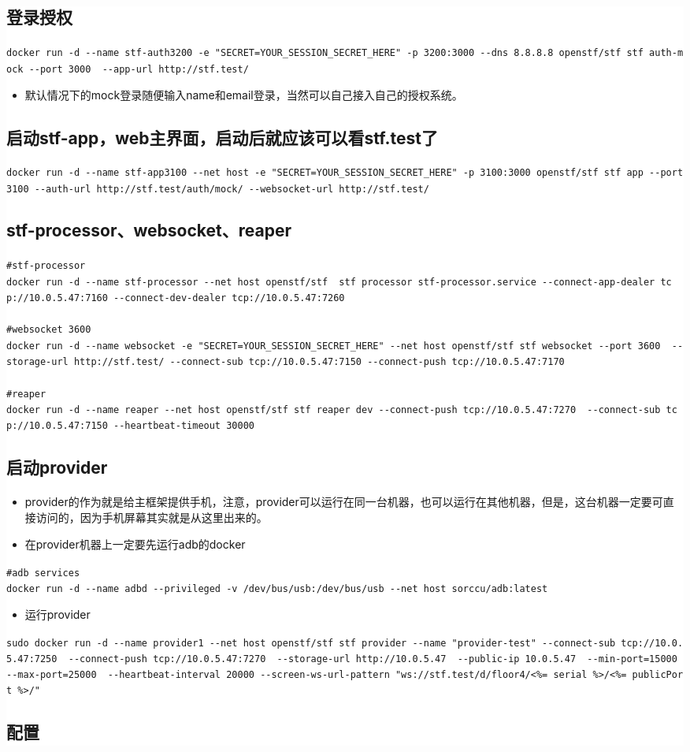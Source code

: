 ## 登录授权

```
docker run -d --name stf-auth3200 -e "SECRET=YOUR_SESSION_SECRET_HERE" -p 3200:3000 --dns 8.8.8.8 openstf/stf stf auth-mock --port 3000  --app-url http://stf.test/
```

- 默认情况下的mock登录随便输入name和email登录，当然可以自己接入自己的授权系统。

## 启动stf-app，web主界面，启动后就应该可以看stf.test了

```
docker run -d --name stf-app3100 --net host -e "SECRET=YOUR_SESSION_SECRET_HERE" -p 3100:3000 openstf/stf stf app --port 3100 --auth-url http://stf.test/auth/mock/ --websocket-url http://stf.test/
```

## stf-processor、websocket、reaper

```
#stf-processor
docker run -d --name stf-processor --net host openstf/stf  stf processor stf-processor.service --connect-app-dealer tcp://10.0.5.47:7160 --connect-dev-dealer tcp://10.0.5.47:7260

#websocket 3600
docker run -d --name websocket -e "SECRET=YOUR_SESSION_SECRET_HERE" --net host openstf/stf stf websocket --port 3600  --storage-url http://stf.test/ --connect-sub tcp://10.0.5.47:7150 --connect-push tcp://10.0.5.47:7170

#reaper
docker run -d --name reaper --net host openstf/stf stf reaper dev --connect-push tcp://10.0.5.47:7270  --connect-sub tcp://10.0.5.47:7150 --heartbeat-timeout 30000
```

## 启动provider

- provider的作为就是给主框架提供手机，注意，provider可以运行在同一台机器，也可以运行在其他机器，但是，这台机器一定要可直接访问的，因为手机屏幕其实就是从这里出来的。

- 在provider机器上一定要先运行adb的docker

```
#adb services
docker run -d --name adbd --privileged -v /dev/bus/usb:/dev/bus/usb --net host sorccu/adb:latest
```

- 运行provider

```
sudo docker run -d --name provider1 --net host openstf/stf stf provider --name "provider-test" --connect-sub tcp://10.0.5.47:7250  --connect-push tcp://10.0.5.47:7270  --storage-url http://10.0.5.47  --public-ip 10.0.5.47  --min-port=15000  --max-port=25000  --heartbeat-interval 20000 --screen-ws-url-pattern "ws://stf.test/d/floor4/<%= serial %>/<%= publicPort %>/"
```

## 配置
